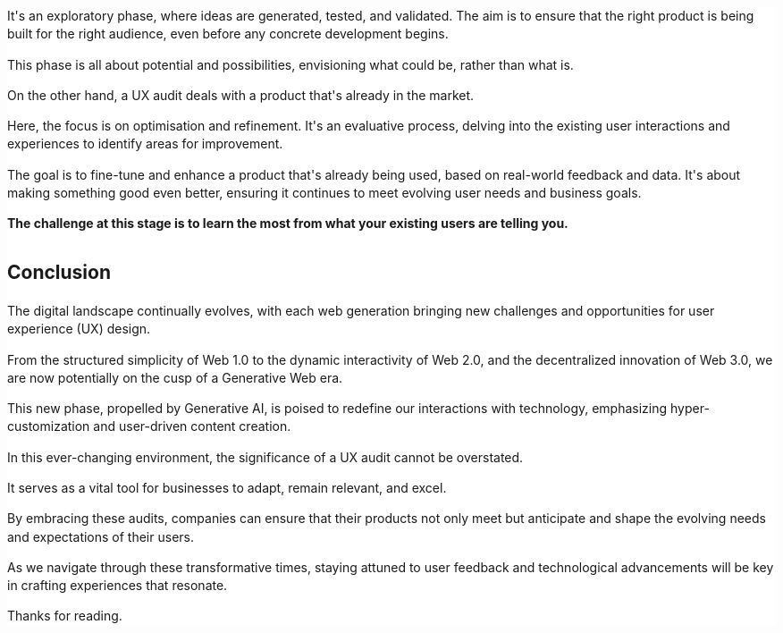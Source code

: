 It's an exploratory phase, where ideas are generated, tested, and validated. The aim is to ensure that the right product is being built for the right audience, even before any concrete development begins.

This phase is all about potential and possibilities, envisioning what could be, rather than what is.

On the other hand, a UX audit deals with a product that's already in the market.

Here, the focus is on optimisation and refinement. It's an evaluative process, delving into the existing user interactions and experiences to identify areas for improvement.

The goal is to fine-tune and enhance a product that's already being used, based on real-world feedback and data. It's about making something good even better, ensuring it continues to meet evolving user needs and business goals.

**The challenge at this stage is to learn the most from what your existing users are telling you.**

## Conclusion

The digital landscape continually evolves, with each web generation bringing new challenges and opportunities for user experience (UX) design.

From the structured simplicity of Web 1.0 to the dynamic interactivity of Web 2.0, and the decentralized innovation of Web 3.0, we are now potentially on the cusp of a Generative Web era.

This new phase, propelled by Generative AI, is poised to redefine our interactions with technology, emphasizing hyper-customization and user-driven content creation.

In this ever-changing environment, the significance of a UX audit cannot be overstated.

It serves as a vital tool for businesses to adapt, remain relevant, and excel.

By embracing these audits, companies can ensure that their products not only meet but anticipate and shape the evolving needs and expectations of their users.

As we navigate through these transformative times, staying attuned to user feedback and technological advancements will be key in crafting experiences that resonate.

Thanks for reading.
